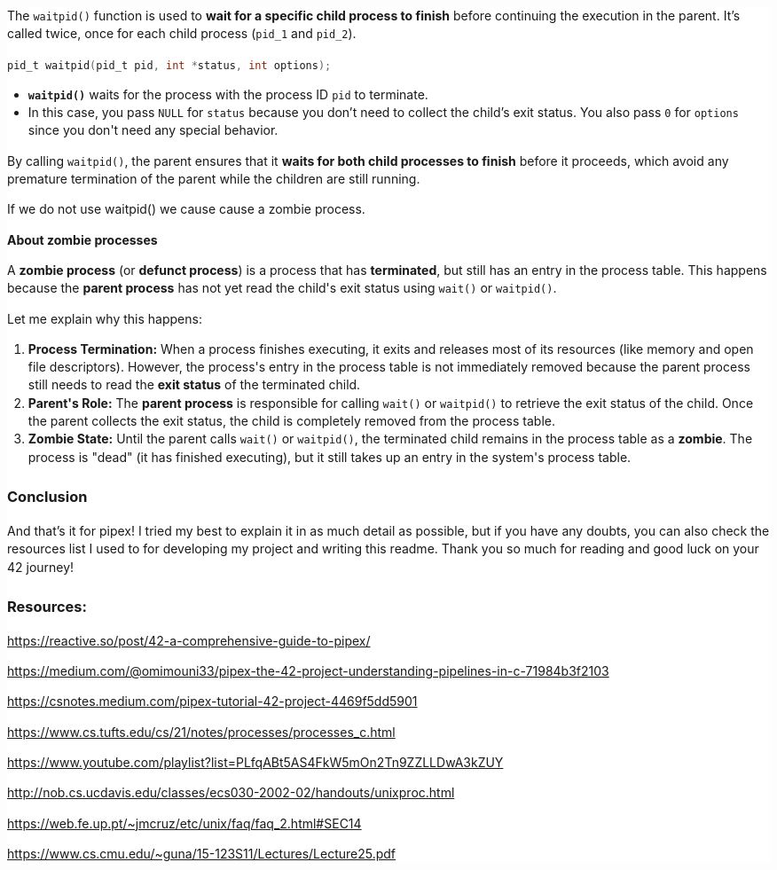 The `waitpid()` function is used to **wait for a specific child process to finish** before continuing the execution in the parent. It’s called twice, once for each child process (`pid_1` and `pid_2`).

```c
pid_t waitpid(pid_t pid, int *status, int options);
```

- **`waitpid()`** waits for the process with the process ID `pid` to terminate.
- In this case, you pass `NULL` for `status` because you don’t need to collect the child’s exit status. You also pass `0` for `options` since you don't need any special behavior.

By calling `waitpid()`, the parent ensures that it **waits for both child processes to finish** before it proceeds, which avoid any premature termination of the parent while the children are still running.

If we do not use waitpid() we cause cause a zombie process. 

**About zombie processes**

A **zombie process** (or **defunct process**) is a process that has **terminated**, but still has an entry in the process table. This happens because the **parent process** has not yet read the child's exit status using `wait()` or `waitpid()`.

Let me explain why this happens:

1. **Process Termination:** When a process finishes executing, it exits and releases most of its resources (like memory and open file descriptors). However, the process's entry in the process table is not immediately removed because the parent process still needs to read the **exit status** of the terminated child.
2. **Parent's Role:** The **parent process** is responsible for calling `wait()` or `waitpid()` to retrieve the exit status of the child. Once the parent collects the exit status, the child is completely removed from the process table.
3. **Zombie State:** Until the parent calls `wait()` or `waitpid()`, the terminated child remains in the process table as a **zombie**. The process is "dead" (it has finished executing), but it still takes up an entry in the system's process table.

### Conclusion

And that’s it for pipex! I tried my best to explain it in as much detail as possible, but if you have any doubts, you can also check the resources list I used to for developing my project and writing this readme. Thank you so much for reading and good luck on your 42 journey!

### Resources:

https://reactive.so/post/42-a-comprehensive-guide-to-pipex/

https://medium.com/@omimouni33/pipex-the-42-project-understanding-pipelines-in-c-71984b3f2103

https://csnotes.medium.com/pipex-tutorial-42-project-4469f5dd5901

https://www.cs.tufts.edu/cs/21/notes/processes/processes_c.html

https://www.youtube.com/playlist?list=PLfqABt5AS4FkW5mOn2Tn9ZZLLDwA3kZUY

http://nob.cs.ucdavis.edu/classes/ecs030-2002-02/handouts/unixproc.html

https://web.fe.up.pt/~jmcruz/etc/unix/faq/faq_2.html#SEC14

https://www.cs.cmu.edu/~guna/15-123S11/Lectures/Lecture25.pdf
